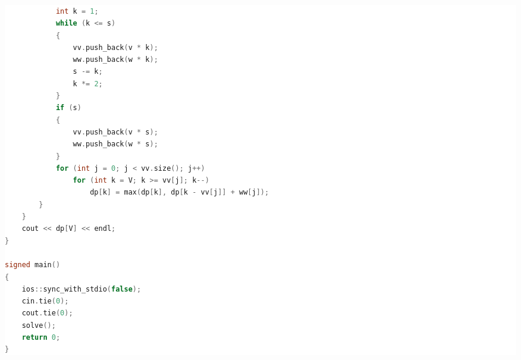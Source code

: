```cpp
            int k = 1;
            while (k <= s)
            {
                vv.push_back(v * k);
                ww.push_back(w * k);
                s -= k;
                k *= 2;
            }
            if (s)
            {
                vv.push_back(v * s);
                ww.push_back(w * s);
            }
            for (int j = 0; j < vv.size(); j++)
                for (int k = V; k >= vv[j]; k--)
                    dp[k] = max(dp[k], dp[k - vv[j]] + ww[j]);
        }
    }
    cout << dp[V] << endl;
}

signed main()
{
    ios::sync_with_stdio(false);
    cin.tie(0);
    cout.tie(0);
    solve();
    return 0;
}
```

